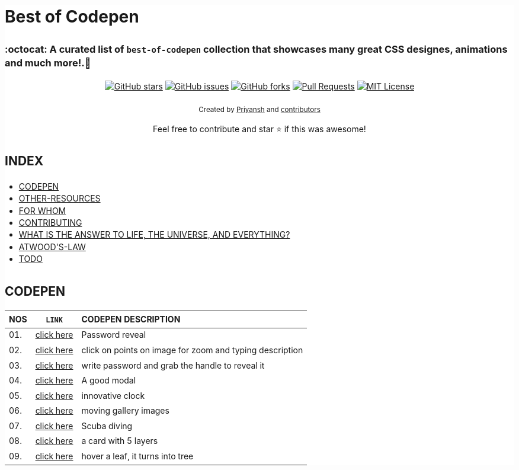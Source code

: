 
# Best of Codepen 


###   :octocat:    A curated list of <code>best-of-codepen</code> collection that showcases many great CSS designes, animations and much more!.🎉



<p align="center">
  <a href="https://github.com/prik-k/best-of-codepen/stargazers"><img src="https://img.shields.io/github/stars/prik-k/best-of-codepen.svg?style=popout-square" alt="GitHub stars"></a>
  <a href="https://github.com/https://github.com/prik-k/best-of-codepen/issues"><img src="https://img.shields.io/github/issues/prik-k/best-of-codepen.svg?style=popout-square" alt="GitHub issues"></a>
  <a href="https://github.com/https://github.com/prik-k/best-of-codepen/forks"><img src="https://img.shields.io/github/forks/prik-k/best-of-codepen.svg?style=popout-square" alt="GitHub forks"></a>
  <a href="https://github.com/prik-k/best-of-codepen/pulls"><img src="https://img.shields.io/badge/PRs-welcome-brightgreen.svg?longCache=true" alt="Pull Requests"></a>
  <a href="LICENSE.md"><img src="https://img.shields.io/badge/License-MIT-lightgrey.svg?longCache=true" alt="MIT License"></a>
</p>




<div align="center">
  <sub>Created by
  <a href="https://twitter.com/priyanskhodiyar">Priyansh</a> and
  <a href="https://github.com/prik-k/best-of-codepen/graphs/contributors">contributors</a>
 </sub>
  <p>Feel free to contribute and star ⭐️ if this was awesome!</p>
</div>



 

## INDEX
 - [CODEPEN](#codepen)
 - [OTHER-RESOURCES](#other-resources)
 - [FOR WHOM](#for-whom)
 - [CONTRIBUTING](#contributing)
 - [WHAT IS THE ANSWER TO LIFE, THE UNIVERSE, AND EVERYTHING?](#what-is-the-answer-to-life-the-universe-and-everything)
 - [ATWOOD'S-LAW](#atwoods-law-here)
 - [TODO](#todo)

 
## CODEPEN

| NOS  | <code>LINK</code>                                                                             | CODEPEN DESCRIPTION                                      |
| ---- | -------------------------------------------------------------------------------- | :------------------------------------------------------- |
| 01.  | [click here](https://codepen.io/josetxu/full/xxgNbxp)                            | Password reveal                                          |
| 02.  | [click here](https://codepen.io/narohan/full/eYgaYdm)                            | click on points on image for zoom and typing description |
| 03.  | [click here](https://codepen.io/nik439/full/GRrLRXe)                             | write password and grab the handle to reveal it          |
| 04.  | [click here](https://codepen.io/tari/pen/zrYrVb)                                 | A good modal                                             |
| 05.  | [click here](https://codepen.io/mallendeo/pen/vYgzNMe)                           | innovative clock                                         |
| 06.  | [click here](https://codepen.io/creativeocean/pen/ZELqyeM)                       | moving gallery images                                    |
| 07.  | [click here](https://codepen.io/Maza-designDev/pen/gOwZXBx)                      | Scuba diving                                             |
| 08.  | [click here](https://codepen.io/argyleink/pen/BaLedvd)                           | a card with 5 layers                                     |
| 09.  | [click here](https://codepen.io/shunyadezain/pen/ExyGLgG)                        | hover a leaf, it turns into tree                         |